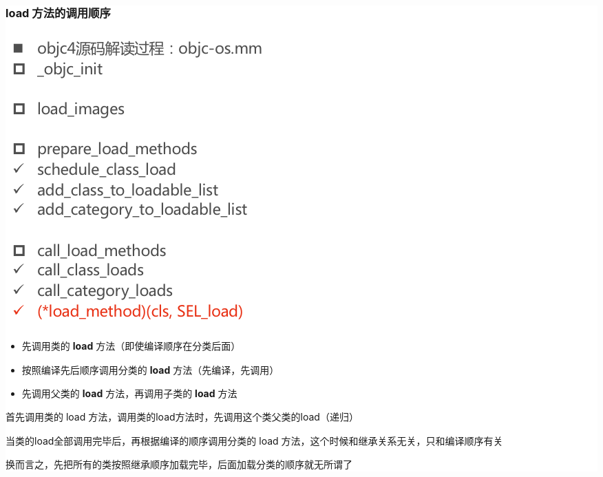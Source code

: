 


### load 方法的调用顺序

![image](Images/Snipaste_2022-11-04_22-03-11.png)

- 先调用类的 **load** 方法（即使编译顺序在分类后面）

- 按照编译先后顺序调用分类的 **load** 方法（先编译，先调用）

- 先调用父类的 **load** 方法，再调用子类的 **load** 方法



首先调用类的 load 方法，调用类的load方法时，先调用这个类父类的load（递归）

当类的load全部调用完毕后，再根据编译的顺序调用分类的 load 方法，这个时候和继承关系无关，只和编译顺序有关

换而言之，先把所有的类按照继承顺序加载完毕，后面加载分类的顺序就无所谓了


